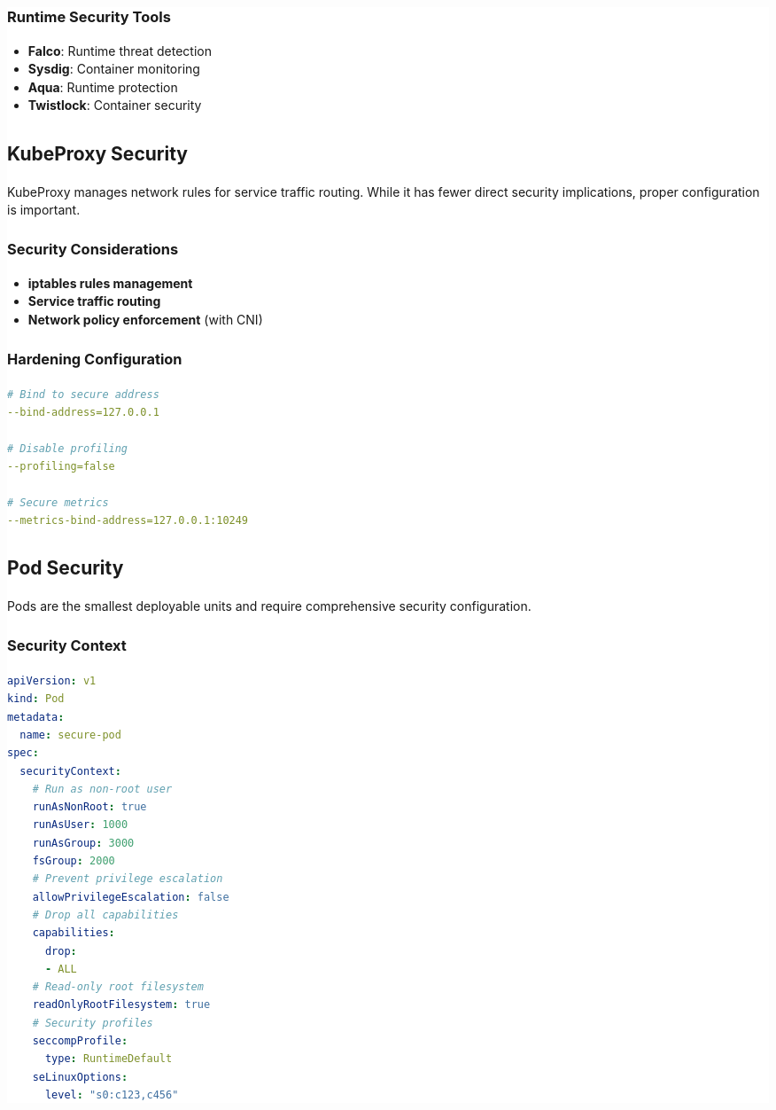 ### Runtime Security Tools
- **Falco**: Runtime threat detection
- **Sysdig**: Container monitoring
- **Aqua**: Runtime protection
- **Twistlock**: Container security

## KubeProxy Security

KubeProxy manages network rules for service traffic routing. While it has fewer direct security implications, proper configuration is important.

### Security Considerations
- **iptables rules management**
- **Service traffic routing**
- **Network policy enforcement** (with CNI)

### Hardening Configuration
```yaml
# Bind to secure address
--bind-address=127.0.0.1

# Disable profiling
--profiling=false

# Secure metrics
--metrics-bind-address=127.0.0.1:10249
```

## Pod Security

Pods are the smallest deployable units and require comprehensive security configuration.

### Security Context
```yaml
apiVersion: v1
kind: Pod
metadata:
  name: secure-pod
spec:
  securityContext:
    # Run as non-root user
    runAsNonRoot: true
    runAsUser: 1000
    runAsGroup: 3000
    fsGroup: 2000
    # Prevent privilege escalation
    allowPrivilegeEscalation: false
    # Drop all capabilities
    capabilities:
      drop:
      - ALL
    # Read-only root filesystem
    readOnlyRootFilesystem: true
    # Security profiles
    seccompProfile:
      type: RuntimeDefault
    seLinuxOptions:
      level: "s0:c123,c456"
```

